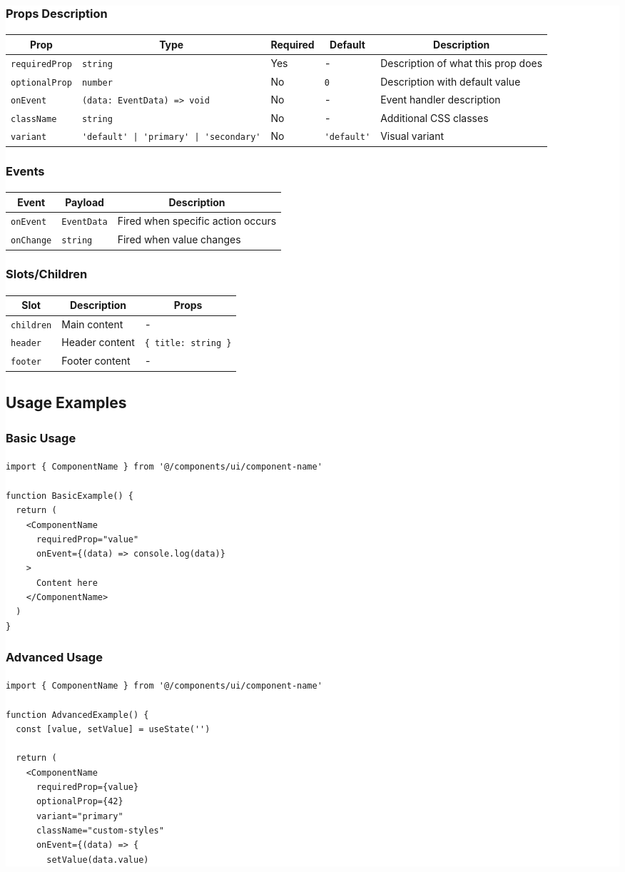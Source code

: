 ### Props Description
| Prop | Type | Required | Default | Description |
|------|------|----------|---------|-------------|
| `requiredProp` | `string` | Yes | - | Description of what this prop does |
| `optionalProp` | `number` | No | `0` | Description with default value |
| `onEvent` | `(data: EventData) => void` | No | - | Event handler description |
| `className` | `string` | No | - | Additional CSS classes |
| `variant` | `'default' \| 'primary' \| 'secondary'` | No | `'default'` | Visual variant |

### Events
| Event | Payload | Description |
|-------|---------|-------------|
| `onEvent` | `EventData` | Fired when specific action occurs |
| `onChange` | `string` | Fired when value changes |

### Slots/Children
| Slot | Description | Props |
|------|-------------|-------|
| `children` | Main content | - |
| `header` | Header content | `{ title: string }` |
| `footer` | Footer content | - |

## Usage Examples

### Basic Usage
```tsx
import { ComponentName } from '@/components/ui/component-name'

function BasicExample() {
  return (
    <ComponentName
      requiredProp="value"
      onEvent={(data) => console.log(data)}
    >
      Content here
    </ComponentName>
  )
}
```

### Advanced Usage
```tsx
import { ComponentName } from '@/components/ui/component-name'

function AdvancedExample() {
  const [value, setValue] = useState('')
  
  return (
    <ComponentName
      requiredProp={value}
      optionalProp={42}
      variant="primary"
      className="custom-styles"
      onEvent={(data) => {
        setValue(data.value)
```